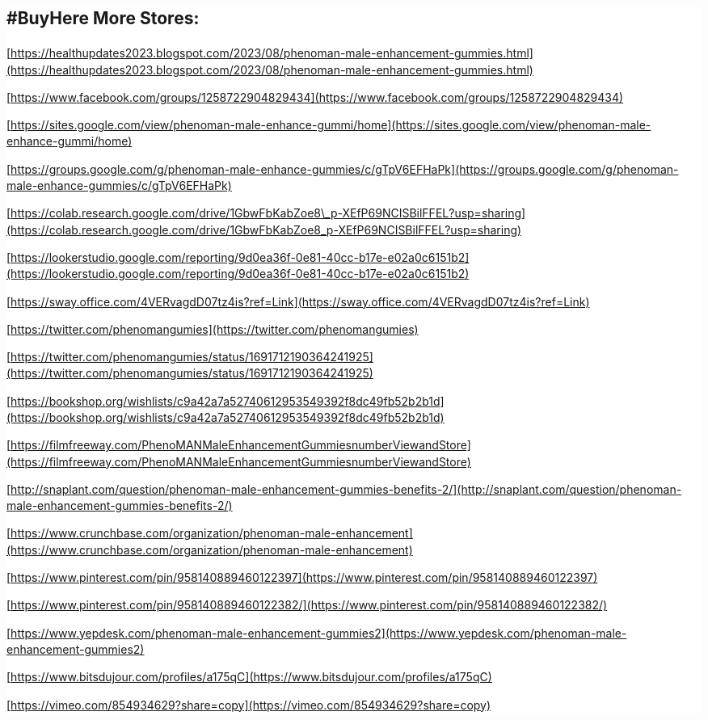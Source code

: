 **#BuyHere More Stores:**
-------------------------

[https://healthupdates2023.blogspot.com/2023/08/phenoman-male-enhancement-gummies.html](https://healthupdates2023.blogspot.com/2023/08/phenoman-male-enhancement-gummies.html)

[https://www.facebook.com/groups/1258722904829434](https://www.facebook.com/groups/1258722904829434)

[https://sites.google.com/view/phenoman-male-enhance-gummi/home](https://sites.google.com/view/phenoman-male-enhance-gummi/home)

[https://groups.google.com/g/phenoman-male-enhance-gummies/c/gTpV6EFHaPk](https://groups.google.com/g/phenoman-male-enhance-gummies/c/gTpV6EFHaPk)

[https://colab.research.google.com/drive/1GbwFbKabZoe8\_p-XEfP69NCISBilFFEL?usp=sharing](https://colab.research.google.com/drive/1GbwFbKabZoe8_p-XEfP69NCISBilFFEL?usp=sharing)

[https://lookerstudio.google.com/reporting/9d0ea36f-0e81-40cc-b17e-e02a0c6151b2](https://lookerstudio.google.com/reporting/9d0ea36f-0e81-40cc-b17e-e02a0c6151b2)

[https://sway.office.com/4VERvagdD07tz4is?ref=Link](https://sway.office.com/4VERvagdD07tz4is?ref=Link)

[https://twitter.com/phenomangumies](https://twitter.com/phenomangumies)

[https://twitter.com/phenomangumies/status/1691712190364241925](https://twitter.com/phenomangumies/status/1691712190364241925)

[https://bookshop.org/wishlists/c9a42a7a52740612953549392f8dc49fb52b2b1d](https://bookshop.org/wishlists/c9a42a7a52740612953549392f8dc49fb52b2b1d)

[https://filmfreeway.com/PhenoMANMaleEnhancementGummiesnumberViewandStore](https://filmfreeway.com/PhenoMANMaleEnhancementGummiesnumberViewandStore)

[http://snaplant.com/question/phenoman-male-enhancement-gummies-benefits-2/](http://snaplant.com/question/phenoman-male-enhancement-gummies-benefits-2/)

[https://www.crunchbase.com/organization/phenoman-male-enhancement](https://www.crunchbase.com/organization/phenoman-male-enhancement)

[https://www.pinterest.com/pin/958140889460122397](https://www.pinterest.com/pin/958140889460122397)

[https://www.pinterest.com/pin/958140889460122382/](https://www.pinterest.com/pin/958140889460122382/)

[https://www.yepdesk.com/phenoman-male-enhancement-gummies2](https://www.yepdesk.com/phenoman-male-enhancement-gummies2)

[https://www.bitsdujour.com/profiles/a175qC](https://www.bitsdujour.com/profiles/a175qC)

[https://vimeo.com/854934629?share=copy](https://vimeo.com/854934629?share=copy)
